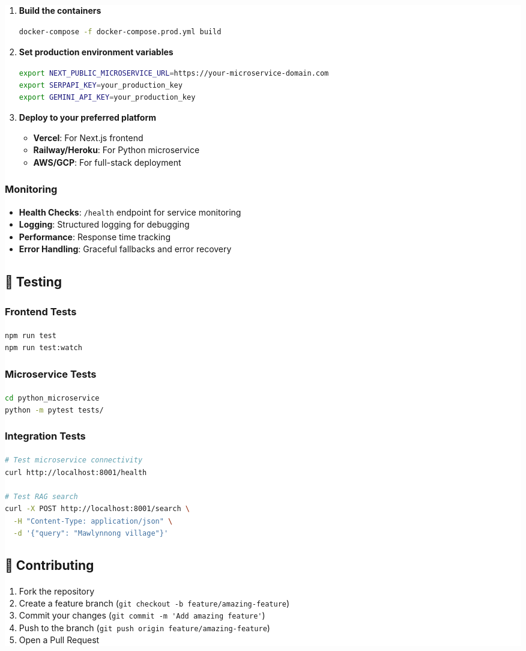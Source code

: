 1. **Build the containers**
   ```bash
   docker-compose -f docker-compose.prod.yml build
   ```

2. **Set production environment variables**
   ```bash
   export NEXT_PUBLIC_MICROSERVICE_URL=https://your-microservice-domain.com
   export SERPAPI_KEY=your_production_key
   export GEMINI_API_KEY=your_production_key
   ```

3. **Deploy to your preferred platform**
   - **Vercel**: For Next.js frontend
   - **Railway/Heroku**: For Python microservice
   - **AWS/GCP**: For full-stack deployment

### Monitoring

- **Health Checks**: `/health` endpoint for service monitoring
- **Logging**: Structured logging for debugging
- **Performance**: Response time tracking
- **Error Handling**: Graceful fallbacks and error recovery

## 🧪 Testing

### Frontend Tests
```bash
npm run test
npm run test:watch
```

### Microservice Tests
```bash
cd python_microservice
python -m pytest tests/
```

### Integration Tests
```bash
# Test microservice connectivity
curl http://localhost:8001/health

# Test RAG search
curl -X POST http://localhost:8001/search \
  -H "Content-Type: application/json" \
  -d '{"query": "Mawlynnong village"}'
```

## 🤝 Contributing

1. Fork the repository
2. Create a feature branch (`git checkout -b feature/amazing-feature`)
3. Commit your changes (`git commit -m 'Add amazing feature'`)
4. Push to the branch (`git push origin feature/amazing-feature`)
5. Open a Pull Request

